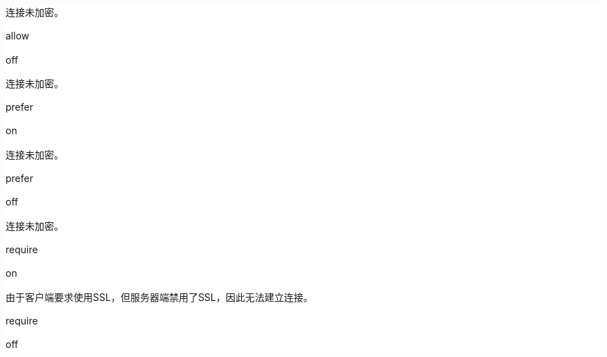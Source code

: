 <td class="cellrowborder" valign="top" headers="mcps1.1.5.1.3 "><p id="zh-cn_topic_0237121092_p11712346201111"><a name="zh-cn_topic_0237121092_p11712346201111"></a><a name="zh-cn_topic_0237121092_p11712346201111"></a>连接未加密。</p>
</td>
</tr>
<tr id="zh-cn_topic_0237121092_row10712184610112"><td class="cellrowborder" valign="top" headers="mcps1.1.5.1.1 "><p id="zh-cn_topic_0237121092_p107131246181111"><a name="zh-cn_topic_0237121092_p107131246181111"></a><a name="zh-cn_topic_0237121092_p107131246181111"></a>allow</p>
</td>
<td class="cellrowborder" valign="top" headers="mcps1.1.5.1.2 "><p id="zh-cn_topic_0237121092_p177138462111"><a name="zh-cn_topic_0237121092_p177138462111"></a><a name="zh-cn_topic_0237121092_p177138462111"></a>off</p>
</td>
<td class="cellrowborder" valign="top" headers="mcps1.1.5.1.3 "><p id="zh-cn_topic_0237121092_p971374671112"><a name="zh-cn_topic_0237121092_p971374671112"></a><a name="zh-cn_topic_0237121092_p971374671112"></a>连接未加密。</p>
</td>
</tr>
<tr id="zh-cn_topic_0237121092_row18713846201111"><td class="cellrowborder" valign="top" headers="mcps1.1.5.1.1 "><p id="zh-cn_topic_0237121092_p14713114618111"><a name="zh-cn_topic_0237121092_p14713114618111"></a><a name="zh-cn_topic_0237121092_p14713114618111"></a>prefer</p>
</td>
<td class="cellrowborder" valign="top" headers="mcps1.1.5.1.2 "><p id="zh-cn_topic_0237121092_p4713154611117"><a name="zh-cn_topic_0237121092_p4713154611117"></a><a name="zh-cn_topic_0237121092_p4713154611117"></a>on</p>
</td>
<td class="cellrowborder" valign="top" headers="mcps1.1.5.1.3 "><p id="zh-cn_topic_0237121092_p2071314691112"><a name="zh-cn_topic_0237121092_p2071314691112"></a><a name="zh-cn_topic_0237121092_p2071314691112"></a>连接未加密。</p>
</td>
</tr>
<tr id="zh-cn_topic_0237121092_row971374615115"><td class="cellrowborder" valign="top" headers="mcps1.1.5.1.1 "><p id="zh-cn_topic_0237121092_p37131446131115"><a name="zh-cn_topic_0237121092_p37131446131115"></a><a name="zh-cn_topic_0237121092_p37131446131115"></a>prefer</p>
</td>
<td class="cellrowborder" valign="top" headers="mcps1.1.5.1.2 "><p id="zh-cn_topic_0237121092_p167135466116"><a name="zh-cn_topic_0237121092_p167135466116"></a><a name="zh-cn_topic_0237121092_p167135466116"></a>off</p>
</td>
<td class="cellrowborder" valign="top" headers="mcps1.1.5.1.3 "><p id="zh-cn_topic_0237121092_p207137465113"><a name="zh-cn_topic_0237121092_p207137465113"></a><a name="zh-cn_topic_0237121092_p207137465113"></a>连接未加密。</p>
</td>
</tr>
<tr id="zh-cn_topic_0237121092_row107135467110"><td class="cellrowborder" valign="top" headers="mcps1.1.5.1.1 "><p id="zh-cn_topic_0237121092_p197131146191113"><a name="zh-cn_topic_0237121092_p197131146191113"></a><a name="zh-cn_topic_0237121092_p197131146191113"></a>require</p>
</td>
<td class="cellrowborder" valign="top" headers="mcps1.1.5.1.2 "><p id="zh-cn_topic_0237121092_p18713846131119"><a name="zh-cn_topic_0237121092_p18713846131119"></a><a name="zh-cn_topic_0237121092_p18713846131119"></a>on</p>
</td>
<td class="cellrowborder" valign="top" headers="mcps1.1.5.1.3 "><p id="zh-cn_topic_0237121092_p7713104619111"><a name="zh-cn_topic_0237121092_p7713104619111"></a><a name="zh-cn_topic_0237121092_p7713104619111"></a>由于客户端要求使用SSL，但服务器端禁用了SSL，因此无法建立连接。</p>
</td>
</tr>
<tr id="zh-cn_topic_0237121092_row971304620110"><td class="cellrowborder" valign="top" headers="mcps1.1.5.1.1 "><p id="zh-cn_topic_0237121092_p8713546131119"><a name="zh-cn_topic_0237121092_p8713546131119"></a><a name="zh-cn_topic_0237121092_p8713546131119"></a>require</p>
</td>
<td class="cellrowborder" valign="top" headers="mcps1.1.5.1.2 "><p id="zh-cn_topic_0237121092_p97131946201114"><a name="zh-cn_topic_0237121092_p97131946201114"></a><a name="zh-cn_topic_0237121092_p97131946201114"></a>off</p>